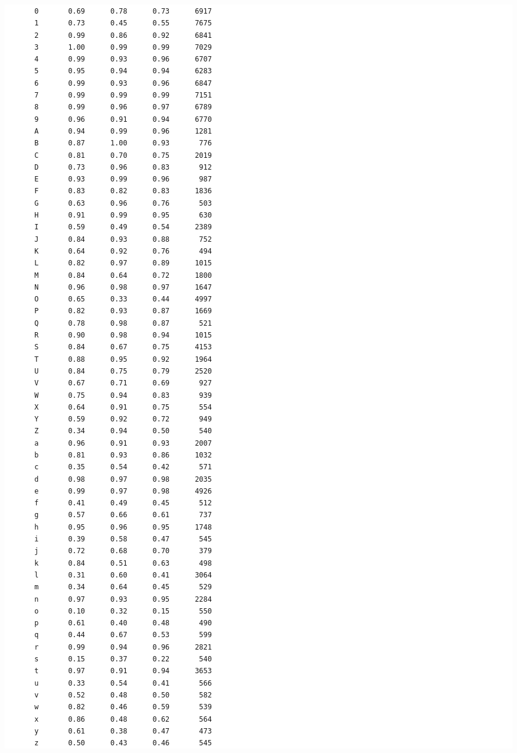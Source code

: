            0       0.69      0.78      0.73      6917
           1       0.73      0.45      0.55      7675
           2       0.99      0.86      0.92      6841
           3       1.00      0.99      0.99      7029
           4       0.99      0.93      0.96      6707
           5       0.95      0.94      0.94      6283
           6       0.99      0.93      0.96      6847
           7       0.99      0.99      0.99      7151
           8       0.99      0.96      0.97      6789
           9       0.96      0.91      0.94      6770
           A       0.94      0.99      0.96      1281
           B       0.87      1.00      0.93       776
           C       0.81      0.70      0.75      2019
           D       0.73      0.96      0.83       912
           E       0.93      0.99      0.96       987
           F       0.83      0.82      0.83      1836
           G       0.63      0.96      0.76       503
           H       0.91      0.99      0.95       630
           I       0.59      0.49      0.54      2389
           J       0.84      0.93      0.88       752
           K       0.64      0.92      0.76       494
           L       0.82      0.97      0.89      1015
           M       0.84      0.64      0.72      1800
           N       0.96      0.98      0.97      1647
           O       0.65      0.33      0.44      4997
           P       0.82      0.93      0.87      1669
           Q       0.78      0.98      0.87       521
           R       0.90      0.98      0.94      1015
           S       0.84      0.67      0.75      4153
           T       0.88      0.95      0.92      1964
           U       0.84      0.75      0.79      2520
           V       0.67      0.71      0.69       927
           W       0.75      0.94      0.83       939
           X       0.64      0.91      0.75       554
           Y       0.59      0.92      0.72       949
           Z       0.34      0.94      0.50       540
           a       0.96      0.91      0.93      2007
           b       0.81      0.93      0.86      1032
           c       0.35      0.54      0.42       571
           d       0.98      0.97      0.98      2035
           e       0.99      0.97      0.98      4926
           f       0.41      0.49      0.45       512
           g       0.57      0.66      0.61       737
           h       0.95      0.96      0.95      1748
           i       0.39      0.58      0.47       545
           j       0.72      0.68      0.70       379
           k       0.84      0.51      0.63       498
           l       0.31      0.60      0.41      3064
           m       0.34      0.64      0.45       529
           n       0.97      0.93      0.95      2284
           o       0.10      0.32      0.15       550
           p       0.61      0.40      0.48       490
           q       0.44      0.67      0.53       599
           r       0.99      0.94      0.96      2821
           s       0.15      0.37      0.22       540
           t       0.97      0.91      0.94      3653
           u       0.33      0.54      0.41       566
           v       0.52      0.48      0.50       582
           w       0.82      0.46      0.59       539
           x       0.86      0.48      0.62       564
           y       0.61      0.38      0.47       473
           z       0.50      0.43      0.46       545
